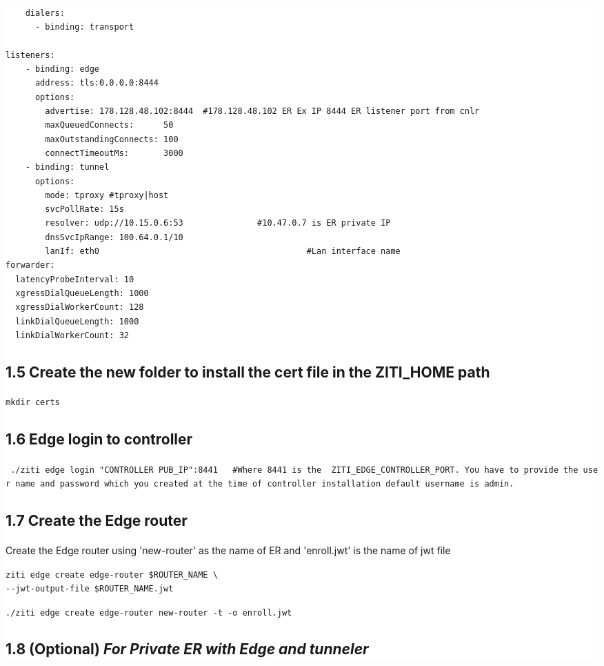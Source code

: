 ```
    dialers:
      - binding: transport

listeners:
    - binding: edge
      address: tls:0.0.0.0:8444
      options:
        advertise: 178.128.48.102:8444  #178.128.48.102 ER Ex IP 8444 ER listener port from cnlr
        maxQueuedConnects:      50
        maxOutstandingConnects: 100
        connectTimeoutMs:       3000
    - binding: tunnel
      options:
        mode: tproxy #tproxy|host
        svcPollRate: 15s
        resolver: udp://10.15.0.6:53               #10.47.0.7 is ER private IP
        dnsSvcIpRange: 100.64.0.1/10
        lanIf: eth0                                          #Lan interface name
forwarder:
  latencyProbeInterval: 10
  xgressDialQueueLength: 1000
  xgressDialWorkerCount: 128
  linkDialQueueLength: 1000
  linkDialWorkerCount: 32
```
## 1.5 Create the new folder to install the cert file in the ZITI_HOME path
 ```
 mkdir certs
```
## 1.6 Edge login to controller
```
 ./ziti edge login "CONTROLLER PUB_IP":8441   #Where 8441 is the  ZITI_EDGE_CONTROLLER_PORT. You have to provide the user name and password which you created at the time of controller installation default username is admin.
```
## 1.7 Create the Edge router
Create the Edge router using 'new-router' as the name of ER and 'enroll.jwt' is the name of jwt file
```
ziti edge create edge-router $ROUTER_NAME \
--jwt-output-file $ROUTER_NAME.jwt
```
```
./ziti edge create edge-router new-router -t -o enroll.jwt
```
## 1.8 (Optional) *For Private ER with Edge and tunneler*
